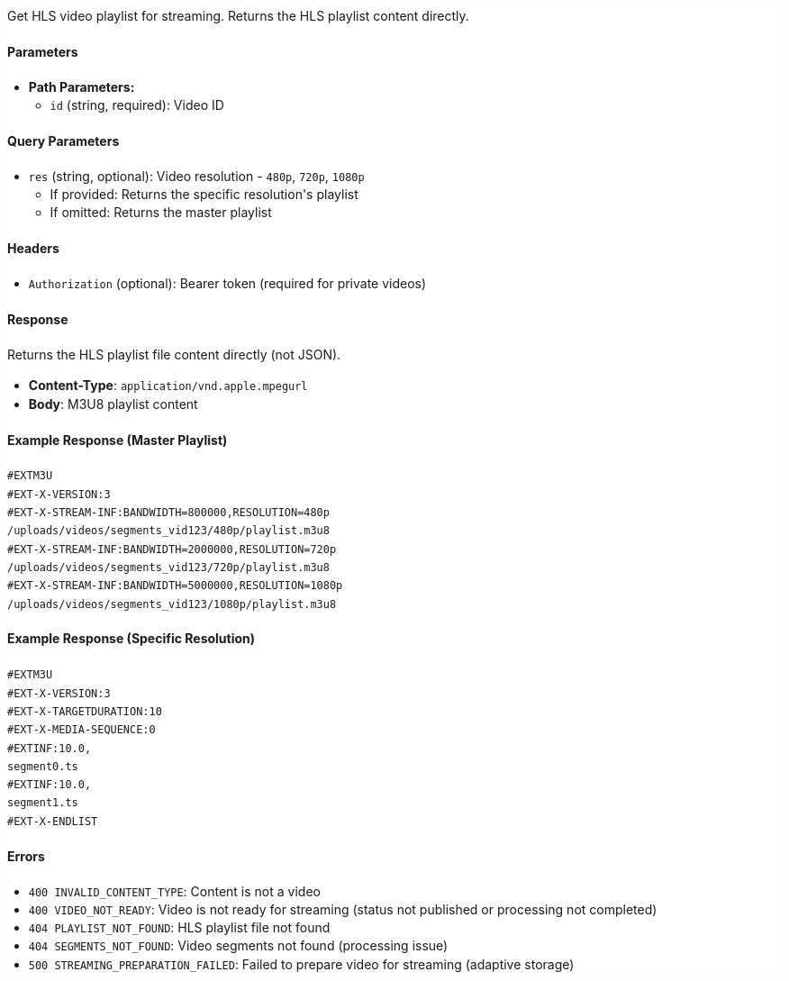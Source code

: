 Get HLS video playlist for streaming. Returns the HLS playlist content directly.

#### Parameters
- **Path Parameters:**
  - `id` (string, required): Video ID

#### Query Parameters
- `res` (string, optional): Video resolution - `480p`, `720p`, `1080p`
  - If provided: Returns the specific resolution's playlist
  - If omitted: Returns the master playlist

#### Headers
- `Authorization` (optional): Bearer token (required for private videos)

#### Response
Returns the HLS playlist file content directly (not JSON).

- **Content-Type**: `application/vnd.apple.mpegurl`
- **Body**: M3U8 playlist content

#### Example Response (Master Playlist)
```m3u8
#EXTM3U
#EXT-X-VERSION:3
#EXT-X-STREAM-INF:BANDWIDTH=800000,RESOLUTION=480p
/uploads/videos/segments_vid123/480p/playlist.m3u8
#EXT-X-STREAM-INF:BANDWIDTH=2000000,RESOLUTION=720p
/uploads/videos/segments_vid123/720p/playlist.m3u8
#EXT-X-STREAM-INF:BANDWIDTH=5000000,RESOLUTION=1080p
/uploads/videos/segments_vid123/1080p/playlist.m3u8
```

#### Example Response (Specific Resolution)
```m3u8
#EXTM3U
#EXT-X-VERSION:3
#EXT-X-TARGETDURATION:10
#EXT-X-MEDIA-SEQUENCE:0
#EXTINF:10.0,
segment0.ts
#EXTINF:10.0,
segment1.ts
#EXT-X-ENDLIST
```

#### Errors
- `400 INVALID_CONTENT_TYPE`: Content is not a video
- `400 VIDEO_NOT_READY`: Video is not ready for streaming (status not published or processing not completed)
- `404 PLAYLIST_NOT_FOUND`: HLS playlist file not found
- `404 SEGMENTS_NOT_FOUND`: Video segments not found (processing issue)
- `500 STREAMING_PREPARATION_FAILED`: Failed to prepare video for streaming (adaptive storage)
